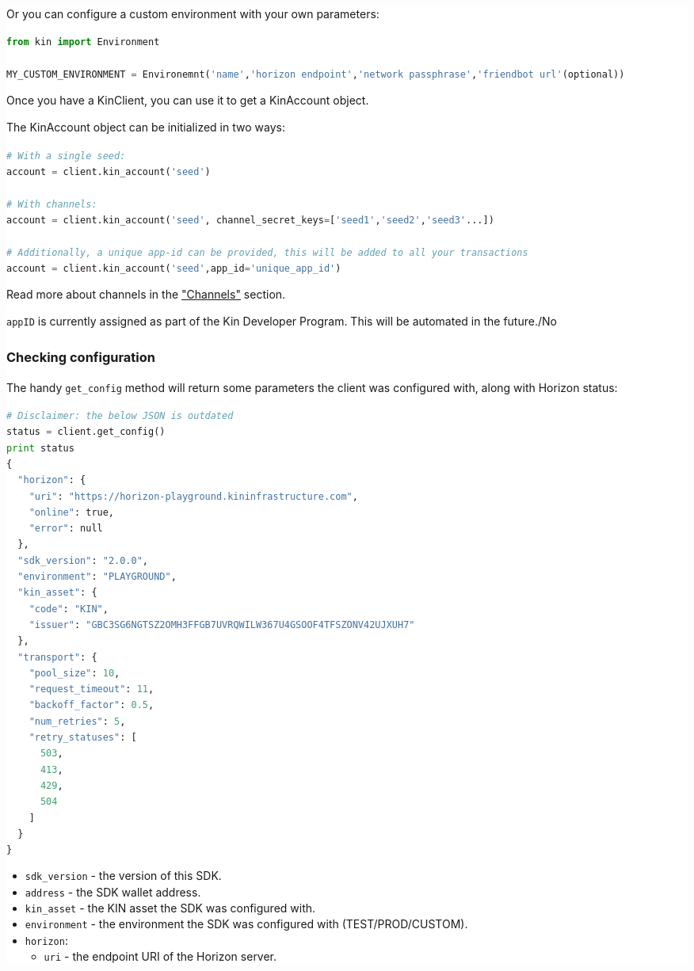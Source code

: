 Or you can configure a custom environment with your own parameters:  
```python
from kin import Environment

MY_CUSTOM_ENVIRONMENT = Environemnt('name','horizon endpoint','network passphrase','friendbot url'(optional))
```

Once you have a KinClient, you can use it to get a KinAccount object.

The KinAccount object can be initialized in two ways:

```python
# With a single seed:
account = client.kin_account('seed')

# With channels:
account = client.kin_account('seed', channel_secret_keys=['seed1','seed2','seed3'...])

# Additionally, a unique app-id can be provided, this will be added to all your transactions
account = client.kin_account('seed',app_id='unique_app_id')
```
Read more about channels in the ["Channels"](#Channels) section.

`appID` is currently assigned as part of the Kin Developer Program. This will be automated in the future./No

### Checking configuration
The handy `get_config` method will return some parameters the client was configured with, along with Horizon status:
```python
# Disclaimer: the below JSON is outdated
status = client.get_config()
print status
{
  "horizon": {
    "uri": "https://horizon-playground.kininfrastructure.com",
    "online": true,
    "error": null
  },
  "sdk_version": "2.0.0",
  "environment": "PLAYGROUND",
  "kin_asset": {
    "code": "KIN",
    "issuer": "GBC3SG6NGTSZ2OMH3FFGB7UVRQWILW367U4GSOOF4TFSZONV42UJXUH7"
  },
  "transport": {
    "pool_size": 10,
    "request_timeout": 11,
    "backoff_factor": 0.5,
    "num_retries": 5,
    "retry_statuses": [
      503,
      413,
      429,
      504
    ]
  }
}
```
- `sdk_version` - the version of this SDK.
- `address` - the SDK wallet address.
- `kin_asset` - the KIN asset the SDK was configured with.
- `environment` - the environment the SDK was configured with (TEST/PROD/CUSTOM).
- `horizon`:
  - `uri` - the endpoint URI of the Horizon server.